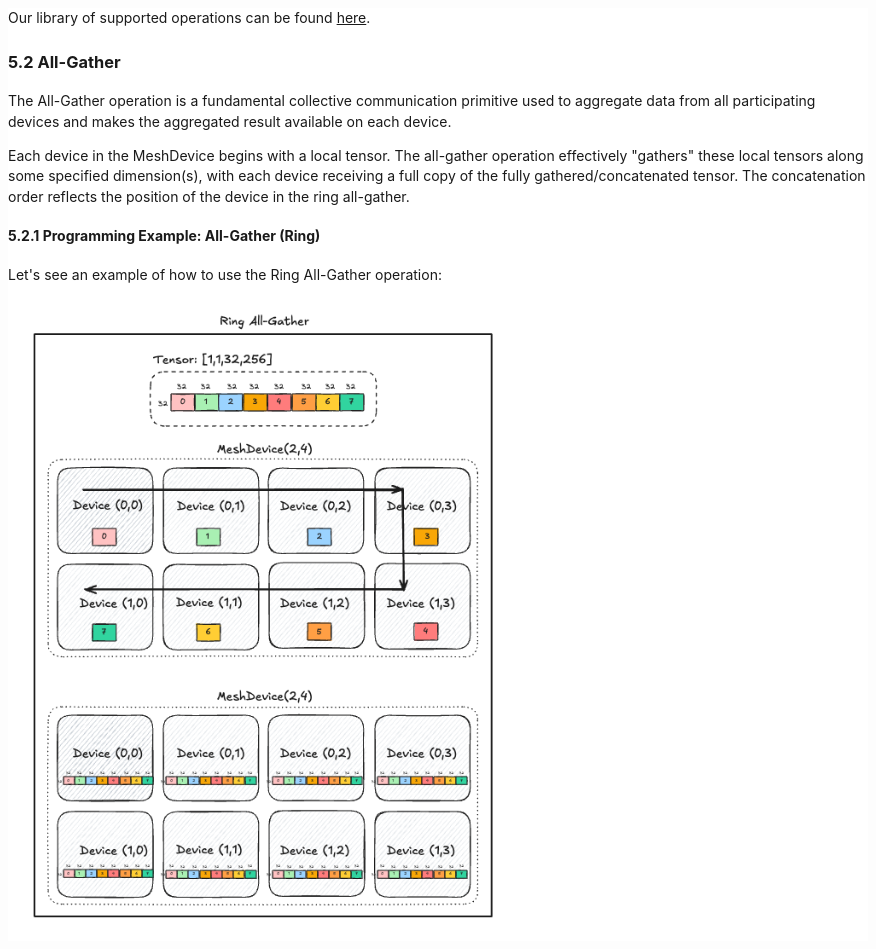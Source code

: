 Our library of supported operations can be found [here](../CCL/CclDeveloperGuide.md#op-list-op-list).

### 5.2 All-Gather


The All-Gather operation is a fundamental collective communication primitive used to aggregate data from all participating devices and makes the aggregated result available on each device.

Each device in the MeshDevice begins with a local tensor. The all-gather operation effectively "gathers" these local tensors along some specified dimension(s), with each device receiving a full copy of the fully gathered/concatenated tensor. The concatenation order reflects the position of the device in the ring all-gather.


#### 5.2.1 Programming Example: All-Gather (Ring)

Let's see an example of how to use the Ring All-Gather operation:


<img src="images/image4_ring_all_gather.png" style="width:500px;"/>
